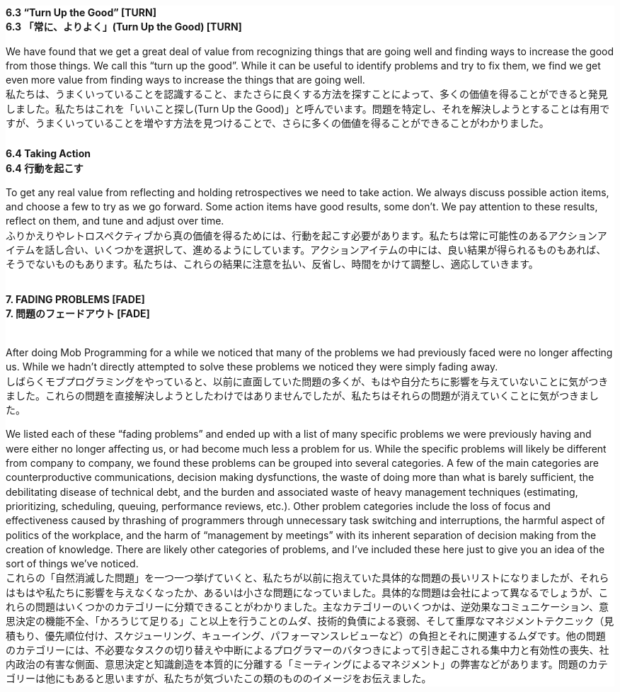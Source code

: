 
### 
**6.3 “Turn Up the Good” [TURN] \
6.3 「常に、よりよく」(Turn Up the Good) [TURN]**


We have found that we get a great deal of value from recognizing things that are going well and finding ways to increase the good from those things. We call this “turn up the good”. While it can be useful to identify problems and try to fix them, we find we get even more value from finding ways to increase the things that are going well. \
私たちは、うまくいっていることを認識すること、またさらに良くする方法を探すことによって、多くの価値を得ることができると発見しました。私たちはこれを「いいこと探し(Turn Up the Good)」と呼んでいます。問題を特定し、それを解決しようとすることは有用ですが、うまくいっていることを増やす方法を見つけることで、さらに多くの価値を得ることができることがわかりました。


### 
**6.4 Taking Action \
6.4 行動を起こす**


To get any real value from reflecting and holding retrospectives we need to take action. We always discuss possible action items, and choose a few to try as we go forward. Some action items have good results, some don’t. We pay attention to these results, reflect on them, and tune and adjust over time. \
ふりかえりやレトロスペクティブから真の価値を得るためには、行動を起こす必要があります。私たちは常に可能性のあるアクションアイテムを話し合い、いくつかを選択して、進めるようにしています。アクションアイテムの中には、良い結果が得られるものもあれば、そうでないものもあります。私たちは、これらの結果に注意を払い、反省し、時間をかけて調整し、適応していきます。


## 
**7. FADING PROBLEMS [FADE] \
7. 問題のフェードアウト [FADE]**


 \
After doing Mob Programming for a while we noticed that many of the problems we had previously faced were no longer affecting us. While we hadn’t directly attempted to solve these problems we noticed they were simply fading away. \
しばらくモブプログラミングをやっていると、以前に直面していた問題の多くが、もはや自分たちに影響を与えていないことに気がつきました。これらの問題を直接解決しようとしたわけではありませんでしたが、私たちはそれらの問題が消えていくことに気がつきました。


We listed each of these “fading problems” and ended up with a list of many specific problems we were previously having and were either no longer affecting us, or had become much less a problem for us. While the specific problems will likely be different from company to company, we found these problems can be grouped into several categories. A few of the main categories are counterproductive communications, decision making dysfunctions, the waste of doing more than what is barely sufficient, the debilitating disease of technical debt, and the burden and associated waste of heavy management techniques (estimating, prioritizing, scheduling, queuing, performance reviews, etc.). Other problem categories include the loss of focus and effectiveness caused by thrashing of programmers through unnecessary task switching and interruptions, the harmful aspect of politics of the workplace, and the harm of “management by meetings” with its inherent separation of decision making from the creation of knowledge. There are likely other categories of problems, and I’ve included these here just to give you an idea of the sort of things we’ve noticed. \
これらの「自然消滅した問題」を一つ一つ挙げていくと、私たちが以前に抱えていた具体的な問題の長いリストになりましたが、それらはもはや私たちに影響を与えなくなったか、あるいは小さな問題になっていました。具体的な問題は会社によって異なるでしょうが、これらの問題はいくつかのカテゴリーに分類できることがわかりました。主なカテゴリーのいくつかは、逆効果なコミュニケーション、意思決定の機能不全、「かろうじて足りる」こと以上を行うことのムダ、技術的負債による衰弱、そして重厚なマネジメントテクニック（見積もり、優先順位付け、スケジューリング、キューイング、パフォーマンスレビューなど）の負担とそれに関連するムダです。他の問題のカテゴリーには、不必要なタスクの切り替えや中断によるプログラマーのバタつきによって引き起こされる集中力と有効性の喪失、社内政治の有害な側面、意思決定と知識創造を本質的に分離する「ミーティングによるマネジメント」の弊害などがあります。問題のカテゴリーは他にもあると思いますが、私たちが気づいたこの類のもののイメージをお伝えました。
